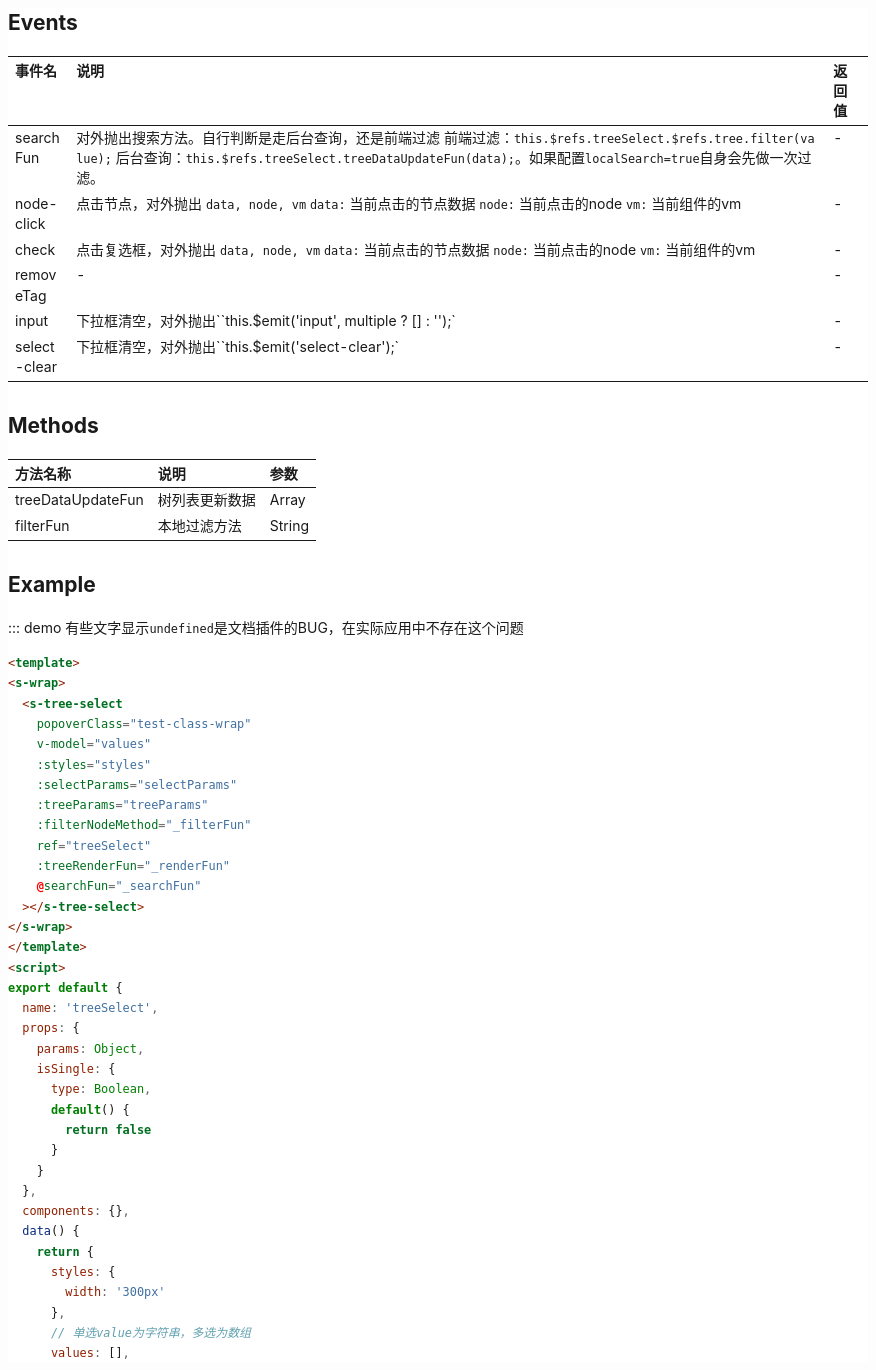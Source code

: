 ## Events

| 事件名       | 说明                                                         | 返回值 |
| :----------- | :----------------------------------------------------------- | :----- |
| searchFun    | 对外抛出搜索方法。自行判断是走后台查询，还是前端过滤 前端过滤：`this.$refs.treeSelect.$refs.tree.filter(value);` 后台查询：`this.$refs.treeSelect.treeDataUpdateFun(data);`。如果配置`localSearch=true`自身会先做一次过滤。 | -      |
| node-click   | 点击节点，对外抛出 `data, node, vm` `data:` 当前点击的节点数据 `node:` 当前点击的node `vm:` 当前组件的vm | -      |
| check        | 点击复选框，对外抛出 `data, node, vm` `data:` 当前点击的节点数据 `node:` 当前点击的node `vm:` 当前组件的vm | -      |
| removeTag    | -                                                            | -      |
| input        | 下拉框清空，对外抛出``this.$emit('input', multiple ? [] : '');` | -      |
| select-clear | 下拉框清空，对外抛出``this.$emit('select-clear');`           | -      |

## Methods

| 方法名称          | 说明           | 参数   |
| :---------------- | :------------- | :----- |
| treeDataUpdateFun | 树列表更新数据 | Array  |
| filterFun         | 本地过滤方法   | String |

## Example

::: demo 有些文字显示`undefined`是文档插件的BUG，在实际应用中不存在这个问题

```html
<template>
<s-wrap>
  <s-tree-select
    popoverClass="test-class-wrap"
    v-model="values"
    :styles="styles"
    :selectParams="selectParams"
    :treeParams="treeParams"
    :filterNodeMethod="_filterFun"
    ref="treeSelect"
    :treeRenderFun="_renderFun"
    @searchFun="_searchFun"
  ></s-tree-select>    
</s-wrap>
</template>
<script>
export default {
  name: 'treeSelect',
  props: {
    params: Object,
    isSingle: {
      type: Boolean,
      default() {
        return false
      }
    }
  },
  components: {},
  data() {
    return {
      styles: {
        width: '300px'
      },
      // 单选value为字符串，多选为数组
      values: [],
```